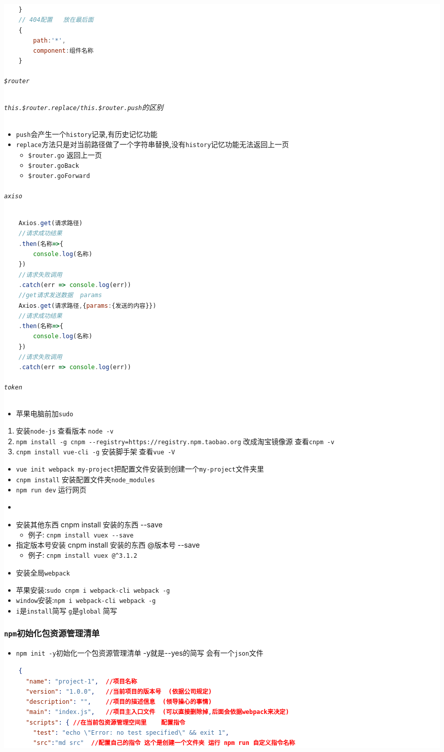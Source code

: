 ```js
	}
	// 404配置   放在最后面
	{
		path:'*',
		component:组件名称
	}
```
###### `$router`
###### `this.$router.replace/this.$router.push`的区别
* `push`会产生一个`history`记录,有历史记忆功能
* `replace`方法只是对当前路径做了一个字符串替换,没有`history`记忆功能无法返回上一页
	- `$router.go` 返回上一页
	- `$router.goBack`
	- `$router.goForward`
###### `axiso` 
```js
	Axios.get(请求路径)
	//请求成功结果
	.then(名称=>{
		console.log(名称)
	})
	//请求失败调用
	.catch(err => console.log(err))
	//get请求发送数据  params
	Axios.get(请求路径,{params:{发送的内容}})
	//请求成功结果
	.then(名称=>{
		console.log(名称)
	})
	//请求失败调用
	.catch(err => console.log(err))
```
###### `token`


* 苹果电脑前加`sudo`
1. 安装`node-js`  查看版本 `node -v`
2. `npm install -g cnpm --registry=https://registry.npm.taobao.org` 改成淘宝镜像源  查看`cnpm -v`
3. `cnpm install vue-cli -g` 安装脚手架 查看`vue -V`
- `vue init webpack my-project`把配置文件安装到创建一个`my-project`文件夹里
- `cnpm install` 安装配置文件夹`node_modules`
- `npm run dev`  运行网页
* 
- 安装其他东西  cnpm install 安装的东西 --save
	- 例子: `cnpm install vuex --save`
- 指定版本号安装 cnpm install 安装的东西 @版本号 --save
	- 例子: `cnpm install vuex @^3.1.2`

* 安装全局`webpack`
- 苹果安装:`sudo cnpm i webpack-cli webpack -g` 
- `window`安装:`npm i webpack-cli webpack -g`
- `i`是`install`简写 `g`是`global` 简写
### `npm`初始化包资源管理清单
- `npm init -y`初始化一个包资源管理清单 -y就是--yes的简写 会有一个`json`文件
```json
	{
	  "name": "project-1",  //项目名称
	  "version": "1.0.0",   //当前项目的版本号  (依据公司规定)
	  "description": "",	//项目的描述信息  (领导操心的事情)
	  "main": "index.js",	//项目主入口文件  (可以直接删除掉,后面会依据webpack来决定)
	  "scripts": { //在当前包资源管理空间里    配置指令 
	    "test": "echo \"Error: no test specified\" && exit 1",
		"src":"md src"  //配置自己的指令 这个是创建一个文件夹 运行 npm run 自定义指令名称
```